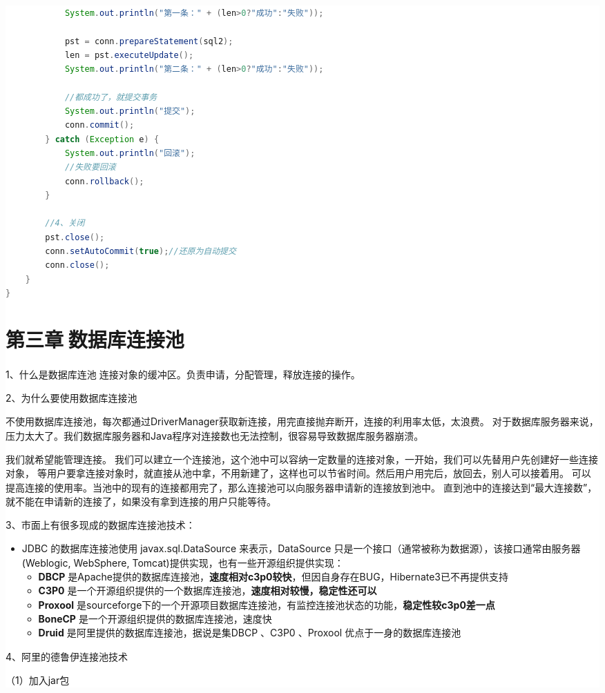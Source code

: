 ```java
			System.out.println("第一条：" + (len>0?"成功":"失败"));
			
			pst = conn.prepareStatement(sql2);
			len = pst.executeUpdate();
			System.out.println("第二条：" + (len>0?"成功":"失败"));
			
			//都成功了，就提交事务
			System.out.println("提交");
			conn.commit();
		} catch (Exception e) {
			System.out.println("回滚");
			//失败要回滚
			conn.rollback();
		}
		
		//4、关闭
		pst.close();
		conn.setAutoCommit(true);//还原为自动提交
		conn.close();
	}
}
```

# 第三章  数据库连接池

1、什么是数据库连池
连接对象的缓冲区。负责申请，分配管理，释放连接的操作。

2、为什么要使用数据库连接池

不使用数据库连接池，每次都通过DriverManager获取新连接，用完直接抛弃断开，连接的利用率太低，太浪费。
对于数据库服务器来说，压力太大了。我们数据库服务器和Java程序对连接数也无法控制，很容易导致数据库服务器崩溃。

我们就希望能管理连接。
我们可以建立一个连接池，这个池中可以容纳一定数量的连接对象，一开始，我们可以先替用户先创建好一些连接对象，
等用户要拿连接对象时，就直接从池中拿，不用新建了，这样也可以节省时间。然后用户用完后，放回去，别人可以接着用。
可以提高连接的使用率。当池中的现有的连接都用完了，那么连接池可以向服务器申请新的连接放到池中。
直到池中的连接达到“最大连接数”，就不能在申请新的连接了，如果没有拿到连接的用户只能等待。

3、市面上有很多现成的数据库连接池技术：

* JDBC 的数据库连接池使用 javax.sql.DataSource 来表示，DataSource 只是一个接口（通常被称为数据源），该接口通常由服务器(Weblogic, WebSphere, Tomcat)提供实现，也有一些开源组织提供实现：
  * **DBCP** 是Apache提供的数据库连接池，**速度相对c3p0较快**，但因自身存在BUG，Hibernate3已不再提供支持
  * **C3P0** 是一个开源组织提供的一个数据库连接池，**速度相对较慢，稳定性还可以**
  * **Proxool** 是sourceforge下的一个开源项目数据库连接池，有监控连接池状态的功能，**稳定性较c3p0差一点**
  * **BoneCP** 是一个开源组织提供的数据库连接池，速度快
  * **Druid** 是阿里提供的数据库连接池，据说是集DBCP 、C3P0 、Proxool 优点于一身的数据库连接池

4、阿里的德鲁伊连接池技术

（1）加入jar包
